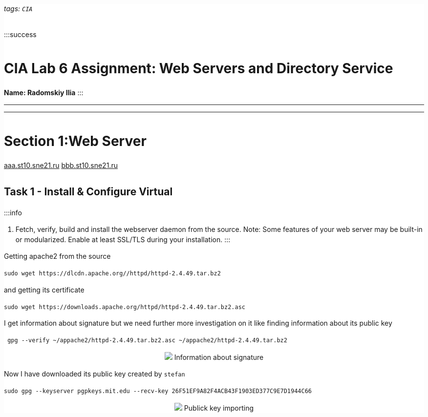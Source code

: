 ###### tags: `CIA`
:::success
# CIA Lab 6 Assignment: Web Servers and Directory Service

**Name: Radomskiy Ilia**
:::

---
---
# Section 1:Web Server

[aaa.st10.sne21.ru](https://aaa.st10.sne21.ru/)
[bbb.st10.sne21.ru](https://bbb.st10.sne21.ru/)


## Task 1 - Install & Configure Virtual 

:::info
1. Fetch, verify, build and install the webserver daemon from the source. 
Note: Some features of your web server may be built-in or modularized. 
Enable at least SSL/TLS during your installation.
:::

Getting apache2 from the source
```
sudo wget https://dlcdn.apache.org//httpd/httpd-2.4.49.tar.bz2
```
and getting its certificate
```
sudo wget https://downloads.apache.org/httpd/httpd-2.4.49.tar.bz2.asc
```

I get information about signature but we need further more investigation on it like finding information about its public key
```
 gpg --verify ~/appache2/httpd-2.4.49.tar.bz2.asc ~/appache2/httpd-2.4.49.tar.bz2
 ```
 
 <center>
 
 ![](https://i.imgur.com/ArWpR2m.png)
 Information about signature
 </center>
 
 Now I have downloaded its public key created by `stefan`
```
sudo gpg --keyserver pgpkeys.mit.edu --recv-key 26F51EF9A82F4ACB43F1903ED377C9E7D1944C66
```

<center>

![](https://i.imgur.com/E3J0TaL.png)
Publick key importing
</center>
